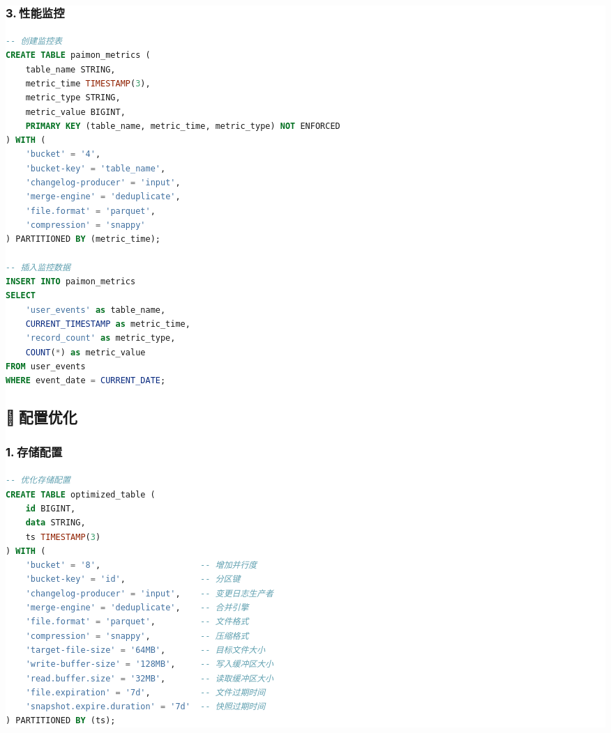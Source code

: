 ### 3. 性能监控

```sql
-- 创建监控表
CREATE TABLE paimon_metrics (
    table_name STRING,
    metric_time TIMESTAMP(3),
    metric_type STRING,
    metric_value BIGINT,
    PRIMARY KEY (table_name, metric_time, metric_type) NOT ENFORCED
) WITH (
    'bucket' = '4',
    'bucket-key' = 'table_name',
    'changelog-producer' = 'input',
    'merge-engine' = 'deduplicate',
    'file.format' = 'parquet',
    'compression' = 'snappy'
) PARTITIONED BY (metric_time);

-- 插入监控数据
INSERT INTO paimon_metrics
SELECT 
    'user_events' as table_name,
    CURRENT_TIMESTAMP as metric_time,
    'record_count' as metric_type,
    COUNT(*) as metric_value
FROM user_events
WHERE event_date = CURRENT_DATE;
```

## 🔧 配置优化

### 1. 存储配置

```sql
-- 优化存储配置
CREATE TABLE optimized_table (
    id BIGINT,
    data STRING,
    ts TIMESTAMP(3)
) WITH (
    'bucket' = '8',                    -- 增加并行度
    'bucket-key' = 'id',               -- 分区键
    'changelog-producer' = 'input',    -- 变更日志生产者
    'merge-engine' = 'deduplicate',    -- 合并引擎
    'file.format' = 'parquet',         -- 文件格式
    'compression' = 'snappy',          -- 压缩格式
    'target-file-size' = '64MB',       -- 目标文件大小
    'write-buffer-size' = '128MB',     -- 写入缓冲区大小
    'read.buffer.size' = '32MB',       -- 读取缓冲区大小
    'file.expiration' = '7d',          -- 文件过期时间
    'snapshot.expire.duration' = '7d'  -- 快照过期时间
) PARTITIONED BY (ts);
```
